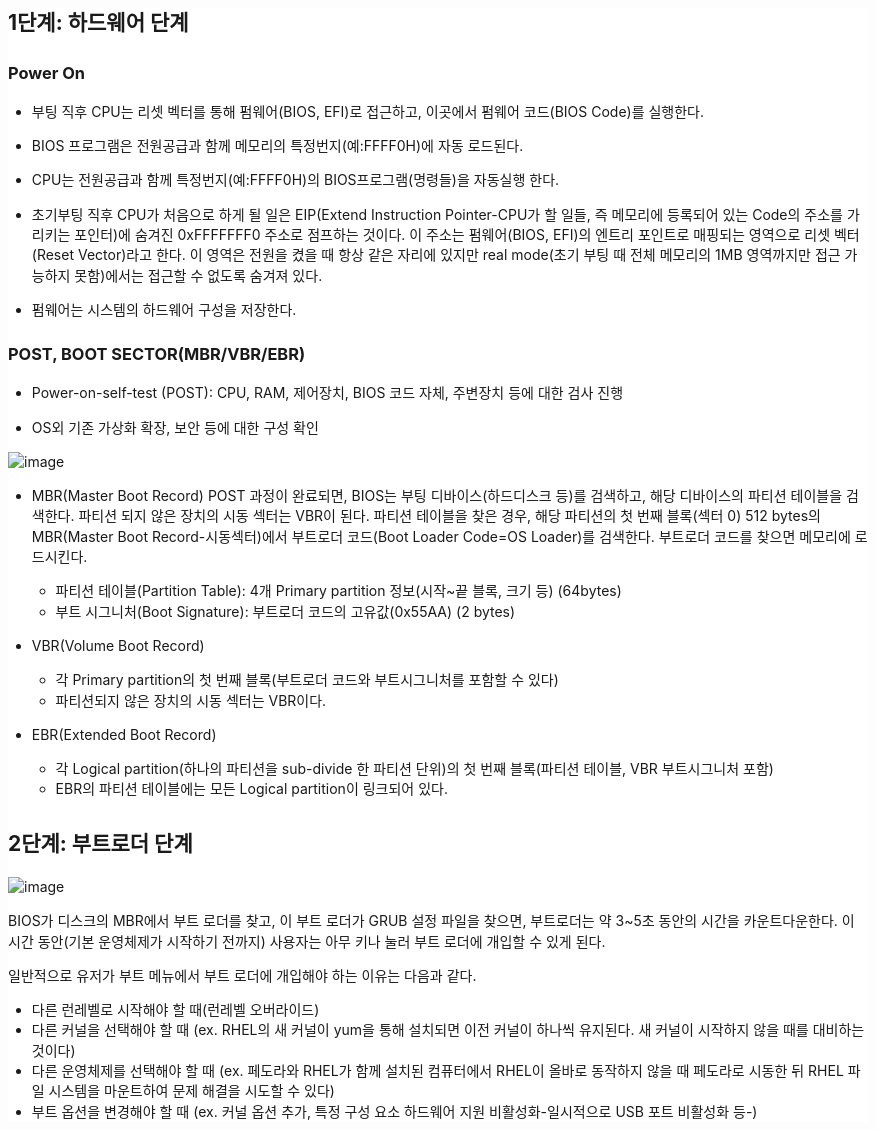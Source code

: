 
## 1단계: 하드웨어 단계

### Power On

- 부팅 직후 CPU는 리셋 벡터를 통해 펌웨어(BIOS, EFI)로 접근하고, 이곳에서 펌웨어 코드(BIOS Code)를 실행한다.

- BIOS 프로그램은 전원공급과 함께 메모리의 특정번지(예:FFFF0H)에 자동 로드된다.

- CPU는 전원공급과 함께 특정번지(예:FFFF0H)의 BIOS프로그램(명령들)을 자동실행 한다.

- 초기부팅 직후 CPU가 처음으로 하게 될 일은 EIP(Extend Instruction Pointer-CPU가 할 일들, 즉 메모리에 등록되어 있는 Code의 주소를 가리키는 포인터)에 숨겨진 0xFFFFFFF0 주소로 점프하는 것이다. 이 주소는 펌웨어(BIOS, EFI)의 엔트리 포인트로 매핑되는 영역으로 리셋 벡터(Reset Vector)라고 한다. 이 영역은 전원을 켰을 때 항상 같은 자리에 있지만 real mode(초기 부팅 때 전체 메모리의 1MB 영역까지만 접근 가능하지 못함)에서는 접근할 수 없도록 숨겨져 있다. 

- 펌웨어는 시스템의 하드웨어 구성을 저장한다.

### POST, BOOT SECTOR(MBR/VBR/EBR)

- Power-on-self-test (POST): CPU, RAM, 제어장치, BIOS 코드 자체, 주변장치 등에 대한 검사 진행

- OS외 기존 가상화 확장, 보안 등에 대한 구성 확인

![image](https://github.com/rlaisqls/rlaisqls/assets/81006587/9fc938e1-f801-410a-9995-dd076d3afcd9)

- MBR(Master Boot Record)
    POST 과정이 완료되면, BIOS는 부팅 디바이스(하드디스크 등)를 검색하고, 해당 디바이스의 파티션 테이블을 검색한다. 파티션 되지 않은 장치의 시동 섹터는 VBR이 된다. 파티션 테이블을 찾은 경우, 해당 파티션의 첫 번째 블록(섹터 0) 512 bytes의 MBR(Master Boot Record-시동섹터)에서 부트로더 코드(Boot Loader Code=OS Loader)를 검색한다. 부트로더 코드를  찾으면 메모리에 로드시킨다.  

    - 파티션 테이블(Partition Table): 4개 Primary partition 정보(시작~끝 블록, 크기 등) (64bytes)
    - 부트 시그니처(Boot Signature): 부트로더 코드의 고유값(0x55AA) (2 bytes)

- VBR(Volume Boot Record)
  - 각 Primary partition의 첫 번째 블록(부트로더 코드와 부트시그니처를 포함할 수 있다)
  - 파티션되지 않은 장치의 시동 섹터는 VBR이다.

- EBR(Extended Boot Record)
  - 각 Logical partition(하나의 파티션을 sub-divide 한 파티션 단위)의 첫 번째 블록(파티션 테이블, VBR 부트시그니처 포함)
  - EBR의 파티션 테이블에는 모든 Logical partition이 링크되어 있다.

## 2단계: 부트로더 단계

![image](https://github.com/rlaisqls/rlaisqls/assets/81006587/9dc79b1d-bf10-4832-a60b-276461f55e13)

BIOS가 디스크의 MBR에서 부트 로더를 찾고, 이 부트 로더가 GRUB 설정 파일을 찾으면, 부트로더는 약 3~5초 동안의 시간을 카운트다운한다. 이 시간 동안(기본 운영체제가 시작하기 전까지) 사용자는 아무 키나 눌러 부트 로더에 개입할 수 있게 된다.

일반적으로 유저가 부트 메뉴에서 부트 로더에 개입해야 하는 이유는 다음과 같다.

- 다른 런레벨로 시작해야 할 때(런레벨 오버라이드)
- 다른 커널을 선택해야 할 때
    (ex. RHEL의 새 커널이 yum을 통해 설치되면 이전 커널이 하나씩 유지된다. 새 커널이 시작하지 않을 때를 대비하는 것이다)
- 다른 운영체제를 선택해야 할 때
    (ex. 페도라와 RHEL가 함께 설치된 컴퓨터에서 RHEL이 올바로 동작하지 않을 때 페도라로 시동한 뒤 RHEL 파일 시스템을 마운트하여 문제 해결을 시도할 수 있다)
- 부트 옵션을 변경해야 할 때
    (ex. 커널 옵션 추가, 특정 구성 요소 하드웨어 지원 비활성화-일시적으로 USB 포트 비활성화 등-)
